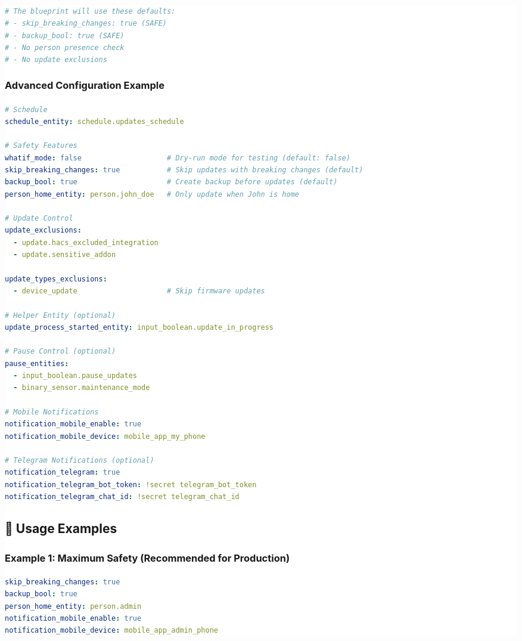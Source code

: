 ```yaml
# The blueprint will use these defaults:
# - skip_breaking_changes: true (SAFE)
# - backup_bool: true (SAFE)
# - No person presence check
# - No update exclusions
```

### Advanced Configuration Example

```yaml
# Schedule
schedule_entity: schedule.updates_schedule

# Safety Features
whatif_mode: false                    # Dry-run mode for testing (default: false)
skip_breaking_changes: true           # Skip updates with breaking changes (default)
backup_bool: true                     # Create backup before updates (default)
person_home_entity: person.john_doe   # Only update when John is home

# Update Control
update_exclusions:
  - update.hacs_excluded_integration
  - update.sensitive_addon
  
update_types_exclusions:
  - device_update                     # Skip firmware updates

# Helper Entity (optional)
update_process_started_entity: input_boolean.update_in_progress

# Pause Control (optional)
pause_entities:
  - input_boolean.pause_updates
  - binary_sensor.maintenance_mode

# Mobile Notifications
notification_mobile_enable: true
notification_mobile_device: mobile_app_my_phone

# Telegram Notifications (optional)
notification_telegram: true
notification_telegram_bot_token: !secret telegram_bot_token
notification_telegram_chat_id: !secret telegram_chat_id
```

## 🚀 Usage Examples

### Example 1: Maximum Safety (Recommended for Production)

```yaml
skip_breaking_changes: true
backup_bool: true
person_home_entity: person.admin
notification_mobile_enable: true
notification_mobile_device: mobile_app_admin_phone
```
